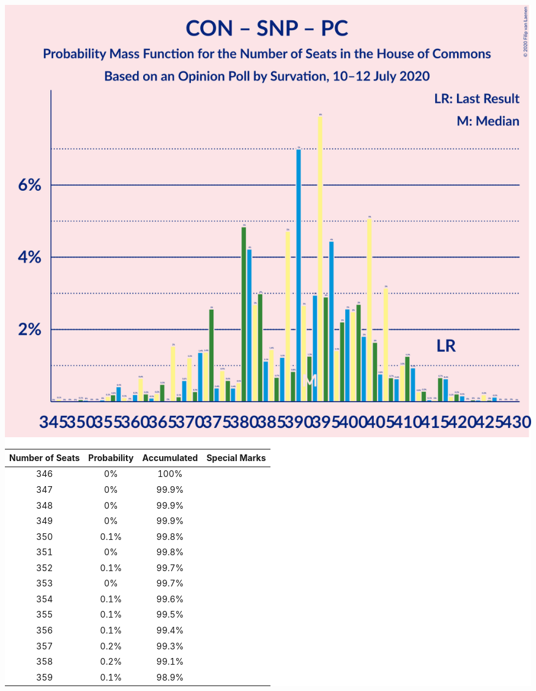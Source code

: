 ![Graph with seats probability mass function not yet produced](2020-07-12-Survation-coalitions-seats-pmf-con–snp–pc.png "Seats Probability Mass Function")

| Number of Seats | Probability | Accumulated | Special Marks |
|:---------------:|:-----------:|:-----------:|:-------------:|
| 346 | 0% | 100% |  |
| 347 | 0% | 99.9% |  |
| 348 | 0% | 99.9% |  |
| 349 | 0% | 99.9% |  |
| 350 | 0.1% | 99.8% |  |
| 351 | 0% | 99.8% |  |
| 352 | 0.1% | 99.7% |  |
| 353 | 0% | 99.7% |  |
| 354 | 0.1% | 99.6% |  |
| 355 | 0.1% | 99.5% |  |
| 356 | 0.1% | 99.4% |  |
| 357 | 0.2% | 99.3% |  |
| 358 | 0.2% | 99.1% |  |
| 359 | 0.1% | 98.9% |  |